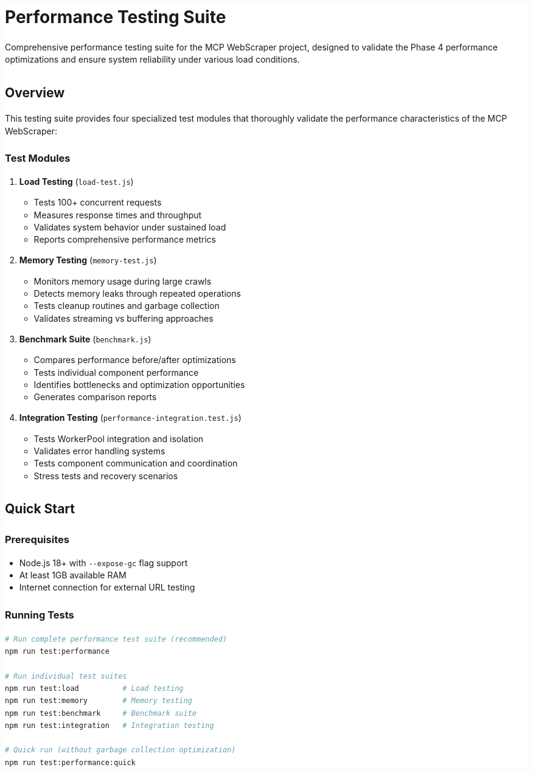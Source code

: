 # Performance Testing Suite

Comprehensive performance testing suite for the MCP WebScraper project, designed to validate the Phase 4 performance optimizations and ensure system reliability under various load conditions.

## Overview

This testing suite provides four specialized test modules that thoroughly validate the performance characteristics of the MCP WebScraper:

### Test Modules

1. **Load Testing** (`load-test.js`)
   - Tests 100+ concurrent requests
   - Measures response times and throughput
   - Validates system behavior under sustained load
   - Reports comprehensive performance metrics

2. **Memory Testing** (`memory-test.js`)
   - Monitors memory usage during large crawls
   - Detects memory leaks through repeated operations
   - Tests cleanup routines and garbage collection
   - Validates streaming vs buffering approaches

3. **Benchmark Suite** (`benchmark.js`)
   - Compares performance before/after optimizations
   - Tests individual component performance
   - Identifies bottlenecks and optimization opportunities
   - Generates comparison reports

4. **Integration Testing** (`performance-integration.test.js`)
   - Tests WorkerPool integration and isolation
   - Validates error handling systems
   - Tests component communication and coordination
   - Stress tests and recovery scenarios

## Quick Start

### Prerequisites

- Node.js 18+ with `--expose-gc` flag support
- At least 1GB available RAM
- Internet connection for external URL testing

### Running Tests

```bash
# Run complete performance test suite (recommended)
npm run test:performance

# Run individual test suites
npm run test:load          # Load testing
npm run test:memory        # Memory testing  
npm run test:benchmark     # Benchmark suite
npm run test:integration   # Integration testing

# Quick run (without garbage collection optimization)
npm run test:performance:quick
```

